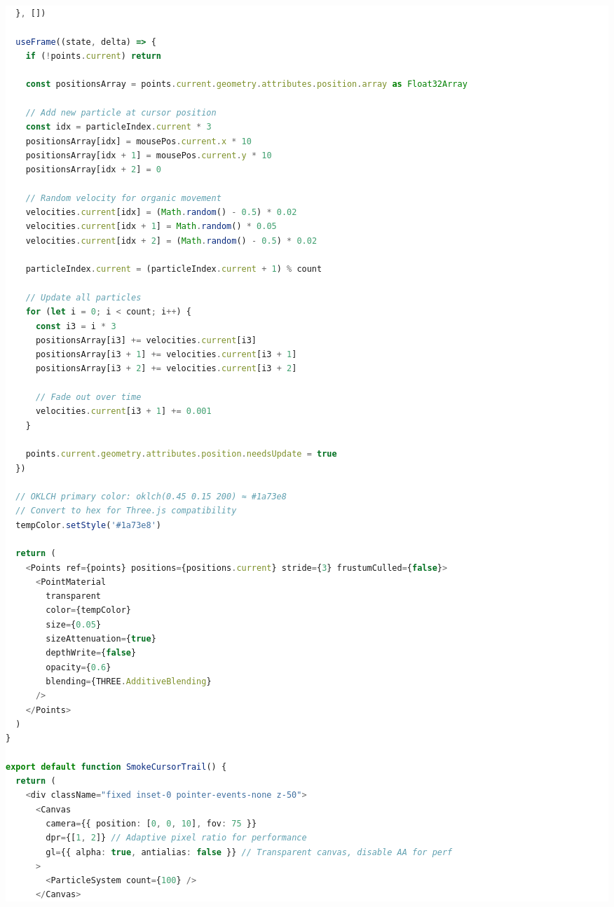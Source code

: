 ```typescript
  }, [])

  useFrame((state, delta) => {
    if (!points.current) return

    const positionsArray = points.current.geometry.attributes.position.array as Float32Array

    // Add new particle at cursor position
    const idx = particleIndex.current * 3
    positionsArray[idx] = mousePos.current.x * 10
    positionsArray[idx + 1] = mousePos.current.y * 10
    positionsArray[idx + 2] = 0

    // Random velocity for organic movement
    velocities.current[idx] = (Math.random() - 0.5) * 0.02
    velocities.current[idx + 1] = Math.random() * 0.05
    velocities.current[idx + 2] = (Math.random() - 0.5) * 0.02

    particleIndex.current = (particleIndex.current + 1) % count

    // Update all particles
    for (let i = 0; i < count; i++) {
      const i3 = i * 3
      positionsArray[i3] += velocities.current[i3]
      positionsArray[i3 + 1] += velocities.current[i3 + 1]
      positionsArray[i3 + 2] += velocities.current[i3 + 2]

      // Fade out over time
      velocities.current[i3 + 1] += 0.001
    }

    points.current.geometry.attributes.position.needsUpdate = true
  })

  // OKLCH primary color: oklch(0.45 0.15 200) ≈ #1a73e8
  // Convert to hex for Three.js compatibility
  tempColor.setStyle('#1a73e8')

  return (
    <Points ref={points} positions={positions.current} stride={3} frustumCulled={false}>
      <PointMaterial
        transparent
        color={tempColor}
        size={0.05}
        sizeAttenuation={true}
        depthWrite={false}
        opacity={0.6}
        blending={THREE.AdditiveBlending}
      />
    </Points>
  )
}

export default function SmokeCursorTrail() {
  return (
    <div className="fixed inset-0 pointer-events-none z-50">
      <Canvas
        camera={{ position: [0, 0, 10], fov: 75 }}
        dpr={[1, 2]} // Adaptive pixel ratio for performance
        gl={{ alpha: true, antialias: false }} // Transparent canvas, disable AA for perf
      >
        <ParticleSystem count={100} />
      </Canvas>
```